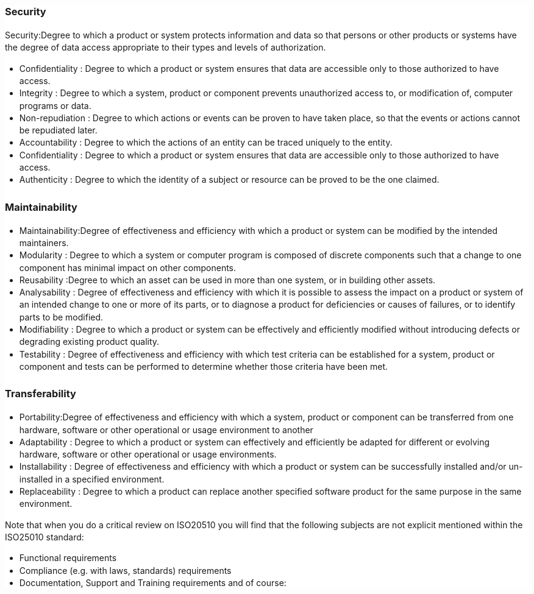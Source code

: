 ### Security

Security:Degree to which a product or system protects information and data so that persons or other products or systems have the degree of data access appropriate to their types and levels of authorization.

*    Confidentiality : Degree to which a product or system ensures that data are accessible only to those authorized to have access.
*    Integrity : Degree to which a system, product or component prevents unauthorized access to, or modification of, computer programs or data.
*    Non-repudiation : Degree to which actions or events can be proven to have taken place, so that the events or actions cannot be repudiated later.
*    Accountability : Degree to which the actions of an entity can be traced uniquely to the entity.
*    Confidentiality : Degree to which a product or system ensures that data are accessible only to those authorized to have access.
*    Authenticity : Degree to which the identity of a subject or resource can be proved to be the one claimed.

### Maintainability

*    Maintainability:Degree of effectiveness and efficiency with which a product or system can be modified by the intended maintainers.
*    Modularity : Degree to which a system or computer program is composed of discrete components such that a change to one component has minimal impact on other components.
*    Reusability :Degree to which an asset can be used in more than one system, or in building other assets.
*    Analysability : Degree of effectiveness and efficiency with which it is possible to assess the impact on a product or system of an intended change to one or more of its parts, or to diagnose a product for deficiencies or causes of failures, or to identify parts to be modified.
*    Modifiability : Degree to which a product or system can be effectively and efficiently modified without introducing defects or degrading existing product quality.
*    Testability : Degree of effectiveness and efficiency with which test criteria can be established for a system, product or component and tests can be performed to determine whether those criteria have been met.

### Transferability

*    Portability:Degree of effectiveness and efficiency with which a system, product or component can be transferred from one hardware, software or other operational or usage environment to another
*    Adaptability : Degree to which a product or system can effectively and efficiently be adapted for different or evolving hardware, software or other operational or usage environments.
*    Installability : Degree of effectiveness and efficiency with which a product or system can be successfully installed and/or un-installed in a specified environment.
*    Replaceability : Degree to which a product can replace another specified software product for the same purpose in the same environment.

 

Note that when you do a critical review on ISO20510 you will find that the following subjects are not explicit mentioned within the ISO25010 standard:

*    Functional requirements
*    Compliance (e.g. with laws, standards) requirements
*    Documentation, Support and Training requirements and of course:
